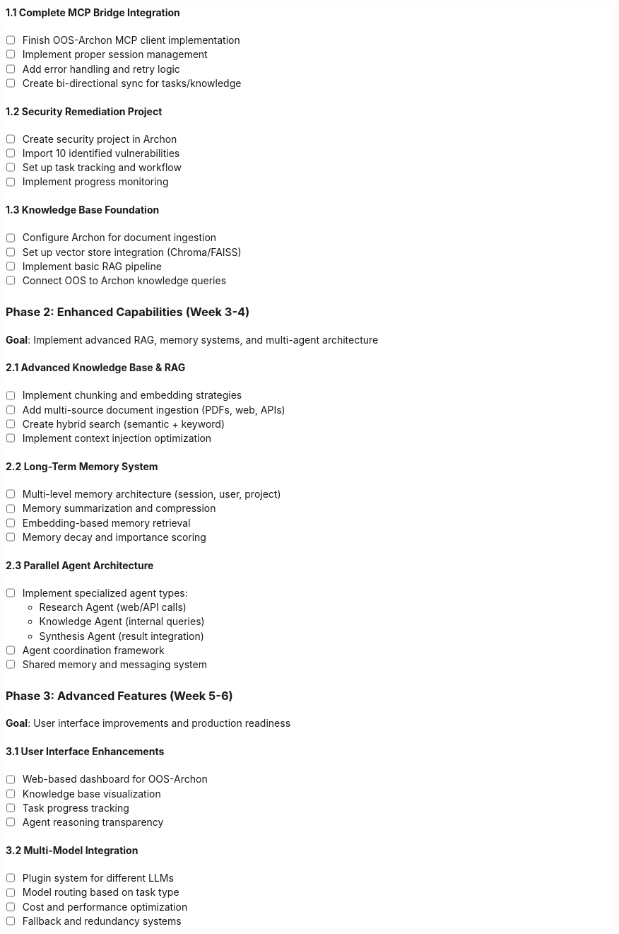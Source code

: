 #### 1.1 Complete MCP Bridge Integration
- [ ] Finish OOS-Archon MCP client implementation
- [ ] Implement proper session management
- [ ] Add error handling and retry logic
- [ ] Create bi-directional sync for tasks/knowledge

#### 1.2 Security Remediation Project
- [ ] Create security project in Archon
- [ ] Import 10 identified vulnerabilities
- [ ] Set up task tracking and workflow
- [ ] Implement progress monitoring

#### 1.3 Knowledge Base Foundation
- [ ] Configure Archon for document ingestion
- [ ] Set up vector store integration (Chroma/FAISS)
- [ ] Implement basic RAG pipeline
- [ ] Connect OOS to Archon knowledge queries

### Phase 2: Enhanced Capabilities (Week 3-4)
**Goal**: Implement advanced RAG, memory systems, and multi-agent architecture

#### 2.1 Advanced Knowledge Base & RAG
- [ ] Implement chunking and embedding strategies
- [ ] Add multi-source document ingestion (PDFs, web, APIs)
- [ ] Create hybrid search (semantic + keyword)
- [ ] Implement context injection optimization

#### 2.2 Long-Term Memory System
- [ ] Multi-level memory architecture (session, user, project)
- [ ] Memory summarization and compression
- [ ] Embedding-based memory retrieval
- [ ] Memory decay and importance scoring

#### 2.3 Parallel Agent Architecture
- [ ] Implement specialized agent types:
  - Research Agent (web/API calls)
  - Knowledge Agent (internal queries)
  - Synthesis Agent (result integration)
- [ ] Agent coordination framework
- [ ] Shared memory and messaging system

### Phase 3: Advanced Features (Week 5-6)
**Goal**: User interface improvements and production readiness

#### 3.1 User Interface Enhancements
- [ ] Web-based dashboard for OOS-Archon
- [ ] Knowledge base visualization
- [ ] Task progress tracking
- [ ] Agent reasoning transparency

#### 3.2 Multi-Model Integration
- [ ] Plugin system for different LLMs
- [ ] Model routing based on task type
- [ ] Cost and performance optimization
- [ ] Fallback and redundancy systems
